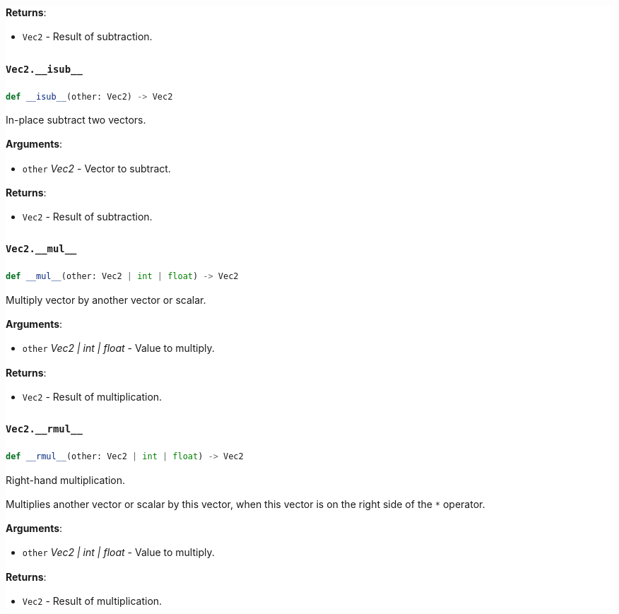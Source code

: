 
**Returns**:

- `Vec2` - Result of subtraction.

<a id="linflex._vec2.Vec2.__isub__"></a>

### `Vec2.__isub__`

```python
def __isub__(other: Vec2) -> Vec2
```

In-place subtract two vectors.

**Arguments**:

- `other` _Vec2_ - Vector to subtract.
  

**Returns**:

- `Vec2` - Result of subtraction.

<a id="linflex._vec2.Vec2.__mul__"></a>

### `Vec2.__mul__`

```python
def __mul__(other: Vec2 | int | float) -> Vec2
```

Multiply vector by another vector or scalar.

**Arguments**:

- `other` _Vec2 | int | float_ - Value to multiply.
  

**Returns**:

- `Vec2` - Result of multiplication.

<a id="linflex._vec2.Vec2.__rmul__"></a>

### `Vec2.__rmul__`

```python
def __rmul__(other: Vec2 | int | float) -> Vec2
```

Right-hand multiplication.

Multiplies another vector or scalar by this vector, when this vector is on the right side of the `*` operator.

**Arguments**:

- `other` _Vec2 | int | float_ - Value to multiply.
  

**Returns**:

- `Vec2` - Result of multiplication.
